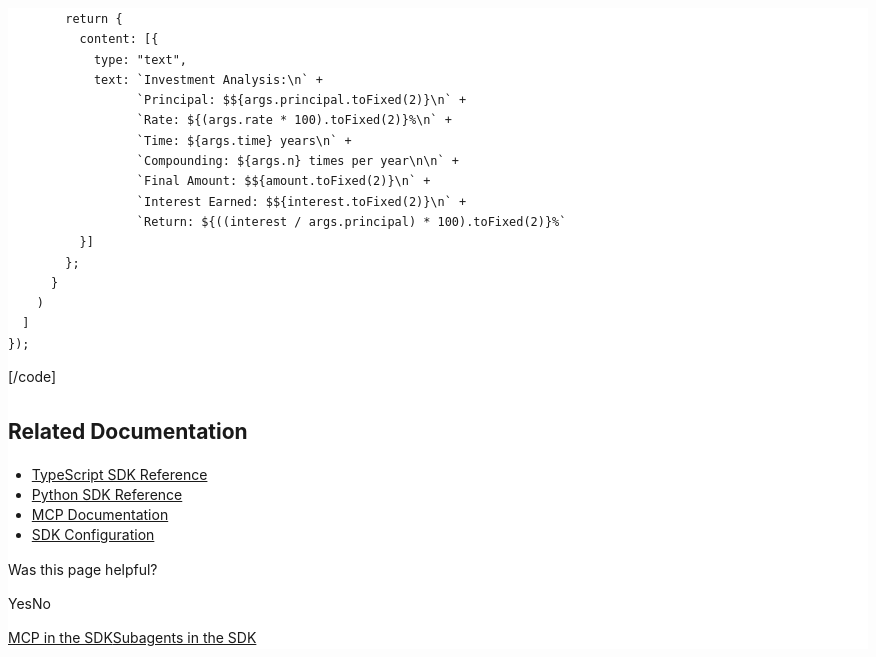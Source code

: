             return {
              content: [{
                type: "text",
                text: `Investment Analysis:\n` +
                      `Principal: $${args.principal.toFixed(2)}\n` +
                      `Rate: ${(args.rate * 100).toFixed(2)}%\n` +
                      `Time: ${args.time} years\n` +
                      `Compounding: ${args.n} times per year\n\n` +
                      `Final Amount: $${amount.toFixed(2)}\n` +
                      `Interest Earned: $${interest.toFixed(2)}\n` +
                      `Return: ${((interest / args.principal) * 100).toFixed(2)}%`
              }]
            };
          }
        )
      ]
    });

[/code]

## Related Documentation

  * [TypeScript SDK Reference](/en/api/agent-sdk/typescript)
  * [Python SDK Reference](/en/api/agent-sdk/python)
  * [MCP Documentation](https://modelcontextprotocol.io)
  * [SDK Configuration](/en/api/agent-sdk/sdk-configuration)

Was this page helpful?

YesNo

[MCP in the SDK](/en/api/agent-sdk/mcp)[Subagents in the SDK](/en/api/agent-sdk/subagents)
